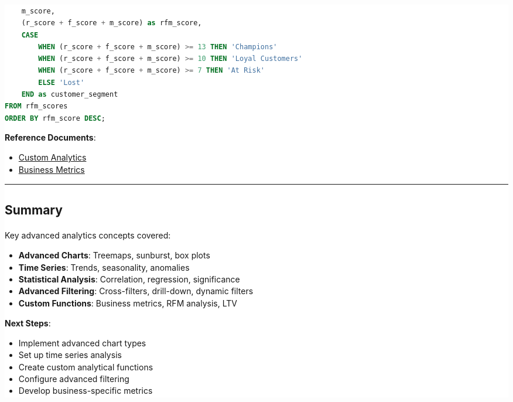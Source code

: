 ```sql
    m_score,
    (r_score + f_score + m_score) as rfm_score,
    CASE 
        WHEN (r_score + f_score + m_score) >= 13 THEN 'Champions'
        WHEN (r_score + f_score + m_score) >= 10 THEN 'Loyal Customers'
        WHEN (r_score + f_score + m_score) >= 7 THEN 'At Risk'
        ELSE 'Lost'
    END as customer_segment
FROM rfm_scores
ORDER BY rfm_score DESC;
```

**Reference Documents**:
- [Custom Analytics](https://superset.apache.org/docs/creating-charts-dashboards/custom-analytics)
- [Business Metrics](https://superset.apache.org/docs/creating-charts-dashboards/business-metrics)

---

## Summary

Key advanced analytics concepts covered:
- **Advanced Charts**: Treemaps, sunburst, box plots
- **Time Series**: Trends, seasonality, anomalies
- **Statistical Analysis**: Correlation, regression, significance
- **Advanced Filtering**: Cross-filters, drill-down, dynamic filters
- **Custom Functions**: Business metrics, RFM analysis, LTV

**Next Steps**:
- Implement advanced chart types
- Set up time series analysis
- Create custom analytical functions
- Configure advanced filtering
- Develop business-specific metrics 